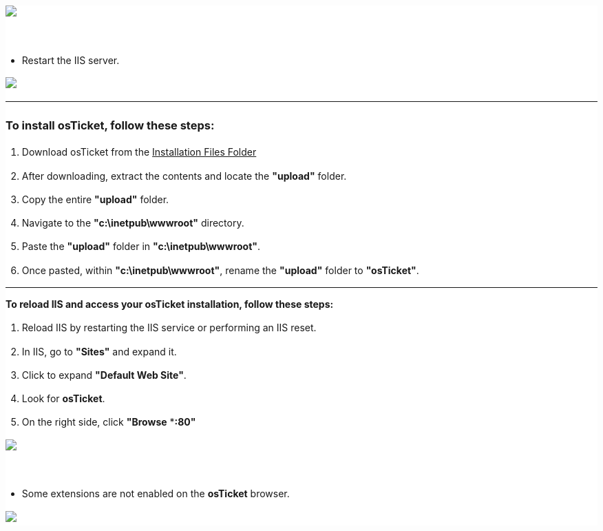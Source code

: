 <p>
<img src="https://github.com/cyber-singh/osticket-prereqs/assets/149118027/d6643c4f-b1e1-4f50-b3a4-dff693e2c177"/>
</p>

<br>

<p>

  - Restart the IIS server.
<p>
<img src="https://github.com/cyber-singh/osticket-prereqs/assets/149118027/52ec0e80-bba5-4c57-90c0-fd453a2a619d"/>
</p>

****

<p>
 
<h3>To install osTicket, follow these steps:</h3>

1. Download osTicket from the [Installation Files Folder](https://drive.google.com/drive/u/0/folders/1APMfNyfNzcxZC6EzdaNfdZsUwxWYChf6)

2. After downloading, extract the contents and locate the **"upload"** folder.

3. Copy the entire **"upload"** folder.

4. Navigate to the **"c:\inetpub\wwwroot"** directory.

5. Paste the **"upload"** folder in **"c:\inetpub\wwwroot"**.

6. Once pasted, within **"c:\inetpub\wwwroot"**, rename the **"upload"** folder to **"osTicket"**.

****

**To reload IIS and access your osTicket installation, follow these steps:**
  
1. Reload IIS by restarting the IIS service or performing an IIS reset.

2. In IIS, go to **"Sites"** and expand it.

3. Click to expand **"Default Web Site"**. 

4. Look for **osTicket**.

5. On the right side, click **"Browse** ***:80"**

<p>
<img src="https://github.com/cyber-singh/osticket-prereqs/assets/149118027/a3268538-337b-4c61-9f14-a38962a8f4f0"/>
</p>
<p>

<br>
  
 - Some extensions are not enabled on the **osTicket** browser.
  
<p>
<img src="https://github.com/cyber-singh/osticket-prereqs/assets/149118027/0eddd10b-c2e1-4d6d-9b50-d89b7c21477f"/>
</p>
<p>
